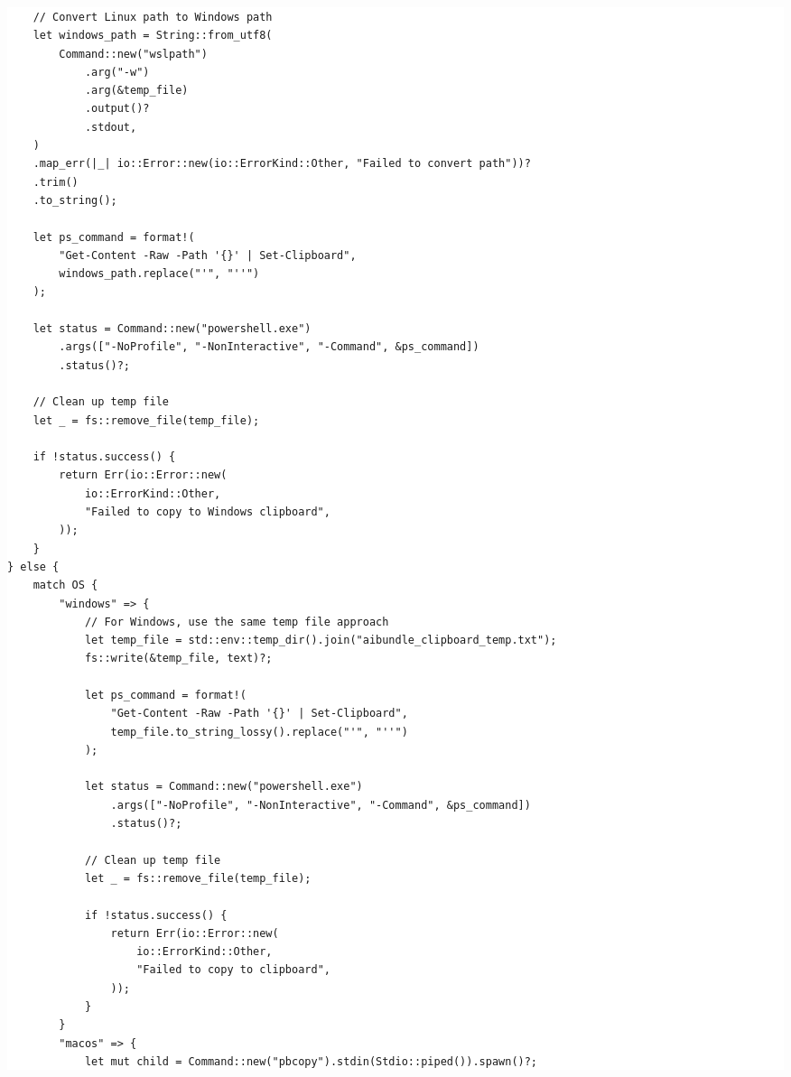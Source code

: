         // Convert Linux path to Windows path
        let windows_path = String::from_utf8(
            Command::new("wslpath")
                .arg("-w")
                .arg(&temp_file)
                .output()?
                .stdout,
        )
        .map_err(|_| io::Error::new(io::ErrorKind::Other, "Failed to convert path"))?
        .trim()
        .to_string();

        let ps_command = format!(
            "Get-Content -Raw -Path '{}' | Set-Clipboard",
            windows_path.replace("'", "''")
        );

        let status = Command::new("powershell.exe")
            .args(["-NoProfile", "-NonInteractive", "-Command", &ps_command])
            .status()?;

        // Clean up temp file
        let _ = fs::remove_file(temp_file);

        if !status.success() {
            return Err(io::Error::new(
                io::ErrorKind::Other,
                "Failed to copy to Windows clipboard",
            ));
        }
    } else {
        match OS {
            "windows" => {
                // For Windows, use the same temp file approach
                let temp_file = std::env::temp_dir().join("aibundle_clipboard_temp.txt");
                fs::write(&temp_file, text)?;

                let ps_command = format!(
                    "Get-Content -Raw -Path '{}' | Set-Clipboard",
                    temp_file.to_string_lossy().replace("'", "''")
                );

                let status = Command::new("powershell.exe")
                    .args(["-NoProfile", "-NonInteractive", "-Command", &ps_command])
                    .status()?;

                // Clean up temp file
                let _ = fs::remove_file(temp_file);

                if !status.success() {
                    return Err(io::Error::new(
                        io::ErrorKind::Other,
                        "Failed to copy to clipboard",
                    ));
                }
            }
            "macos" => {
                let mut child = Command::new("pbcopy").stdin(Stdio::piped()).spawn()?;
